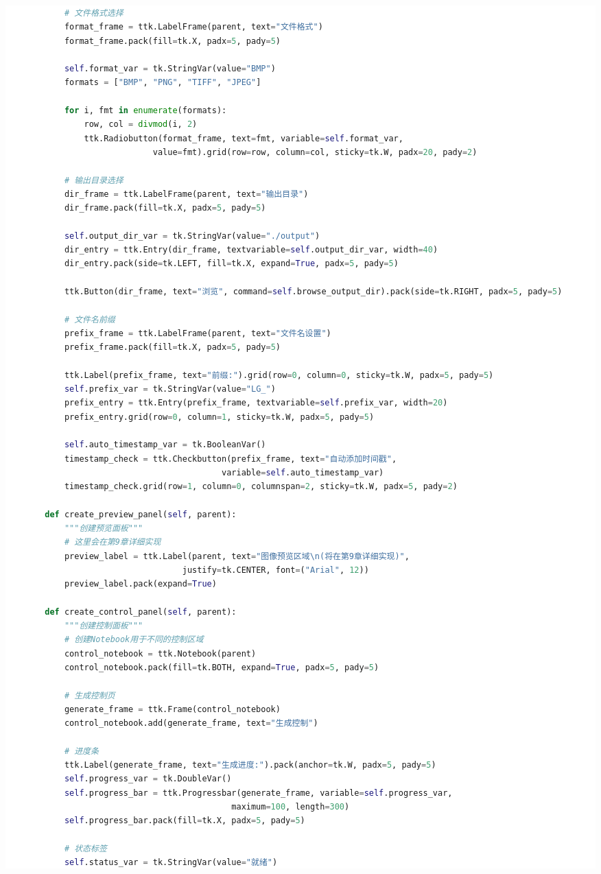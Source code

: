 ```python
            # 文件格式选择
            format_frame = ttk.LabelFrame(parent, text="文件格式")
            format_frame.pack(fill=tk.X, padx=5, pady=5)
            
            self.format_var = tk.StringVar(value="BMP")
            formats = ["BMP", "PNG", "TIFF", "JPEG"]
            
            for i, fmt in enumerate(formats):
                row, col = divmod(i, 2)
                ttk.Radiobutton(format_frame, text=fmt, variable=self.format_var, 
                              value=fmt).grid(row=row, column=col, sticky=tk.W, padx=20, pady=2)
            
            # 输出目录选择
            dir_frame = ttk.LabelFrame(parent, text="输出目录")
            dir_frame.pack(fill=tk.X, padx=5, pady=5)
            
            self.output_dir_var = tk.StringVar(value="./output")
            dir_entry = ttk.Entry(dir_frame, textvariable=self.output_dir_var, width=40)
            dir_entry.pack(side=tk.LEFT, fill=tk.X, expand=True, padx=5, pady=5)
            
            ttk.Button(dir_frame, text="浏览", command=self.browse_output_dir).pack(side=tk.RIGHT, padx=5, pady=5)
            
            # 文件名前缀
            prefix_frame = ttk.LabelFrame(parent, text="文件名设置")
            prefix_frame.pack(fill=tk.X, padx=5, pady=5)
            
            ttk.Label(prefix_frame, text="前缀:").grid(row=0, column=0, sticky=tk.W, padx=5, pady=5)
            self.prefix_var = tk.StringVar(value="LG_")
            prefix_entry = ttk.Entry(prefix_frame, textvariable=self.prefix_var, width=20)
            prefix_entry.grid(row=0, column=1, sticky=tk.W, padx=5, pady=5)
            
            self.auto_timestamp_var = tk.BooleanVar()
            timestamp_check = ttk.Checkbutton(prefix_frame, text="自动添加时间戳", 
                                            variable=self.auto_timestamp_var)
            timestamp_check.grid(row=1, column=0, columnspan=2, sticky=tk.W, padx=5, pady=2)
        
        def create_preview_panel(self, parent):
            """创建预览面板"""
            # 这里会在第9章详细实现
            preview_label = ttk.Label(parent, text="图像预览区域\n(将在第9章详细实现)", 
                                    justify=tk.CENTER, font=("Arial", 12))
            preview_label.pack(expand=True)
        
        def create_control_panel(self, parent):
            """创建控制面板"""
            # 创建Notebook用于不同的控制区域
            control_notebook = ttk.Notebook(parent)
            control_notebook.pack(fill=tk.BOTH, expand=True, padx=5, pady=5)
            
            # 生成控制页
            generate_frame = ttk.Frame(control_notebook)
            control_notebook.add(generate_frame, text="生成控制")
            
            # 进度条
            ttk.Label(generate_frame, text="生成进度:").pack(anchor=tk.W, padx=5, pady=5)
            self.progress_var = tk.DoubleVar()
            self.progress_bar = ttk.Progressbar(generate_frame, variable=self.progress_var, 
                                              maximum=100, length=300)
            self.progress_bar.pack(fill=tk.X, padx=5, pady=5)
            
            # 状态标签
            self.status_var = tk.StringVar(value="就绪")
```